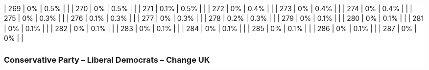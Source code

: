 | 269 | 0% | 0.5% |  |
| 270 | 0% | 0.5% |  |
| 271 | 0.1% | 0.5% |  |
| 272 | 0% | 0.4% |  |
| 273 | 0% | 0.4% |  |
| 274 | 0% | 0.4% |  |
| 275 | 0% | 0.3% |  |
| 276 | 0.1% | 0.3% |  |
| 277 | 0% | 0.3% |  |
| 278 | 0.2% | 0.3% |  |
| 279 | 0% | 0.1% |  |
| 280 | 0% | 0.1% |  |
| 281 | 0% | 0.1% |  |
| 282 | 0% | 0.1% |  |
| 283 | 0% | 0.1% |  |
| 284 | 0% | 0.1% |  |
| 285 | 0% | 0.1% |  |
| 286 | 0% | 0.1% |  |
| 287 | 0% | 0% |  |

### Conservative Party – Liberal Democrats – Change UK
